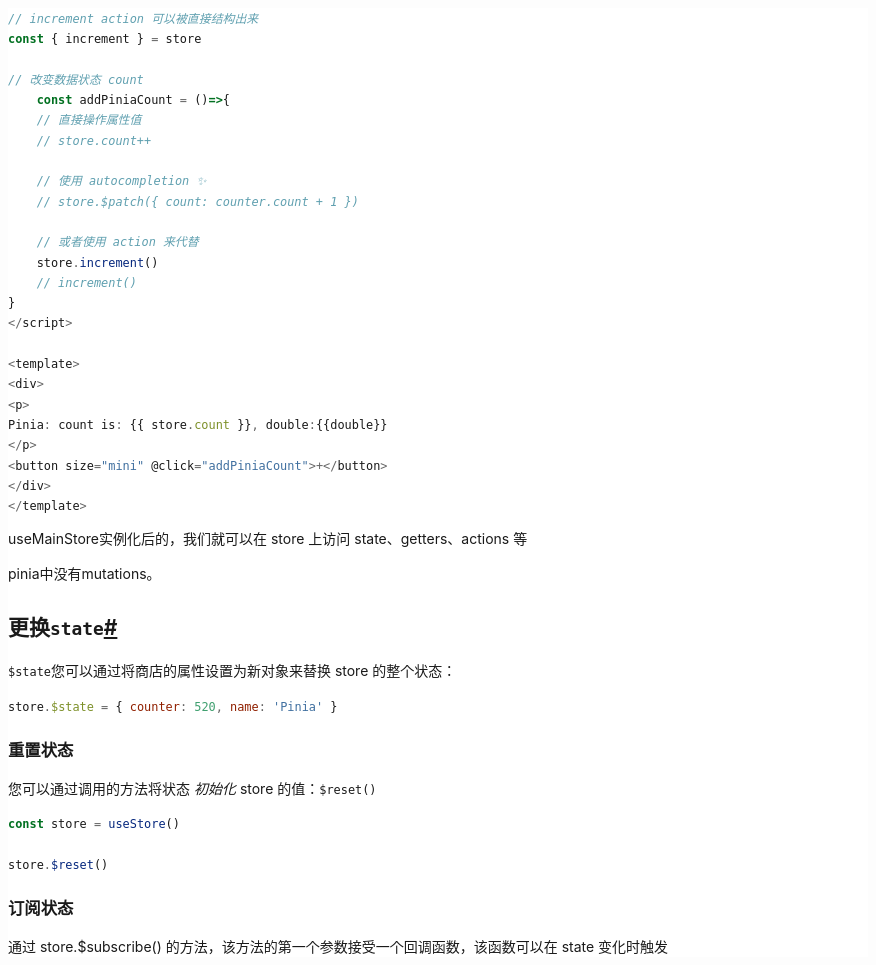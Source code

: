 ```js
// increment action 可以被直接结构出来
const { increment } = store

// 改变数据状态 count
    const addPiniaCount = ()=>{
    // 直接操作属性值
    // store.count++
    
    // 使用 autocompletion ✨
    // store.$patch({ count: counter.count + 1 })
    
    // 或者使用 action 来代替
    store.increment()
    // increment()
}
</script>

<template>
<div>
<p>
Pinia: count is: {{ store.count }}, double:{{double}}
</p>
<button size="mini" @click="addPiniaCount">+</button>
</div>
</template>
```

useMainStore实例化后的，我们就可以在 store 上访问 state、getters、actions 等

pinia中没有mutations。

更换`state`[#](https://link.juejin.cn?target=https%3A%2F%2Fpinia.vuejs.org%2Fcore-concepts%2Fstate.html%23replacing-the-state "https://pinia.vuejs.org/core-concepts/state.html#replacing-the-state")
---------------------------------------------------------------------------------------------------------------------------------------------------------------------------------------------------

`$state`您可以通过将商店的属性设置为新对象来替换 store 的整个状态：

```js
store.$state = { counter: 520, name: 'Pinia' }
```

### 重置状态

您可以通过调用的方法将状态 _初始化_ store 的值：`$reset()`

```js
const store = useStore()

store.$reset()
```

### 订阅状态

通过 store.$subscribe() 的方法，该方法的第一个参数接受一个回调函数，该函数可以在 state 变化时触发
